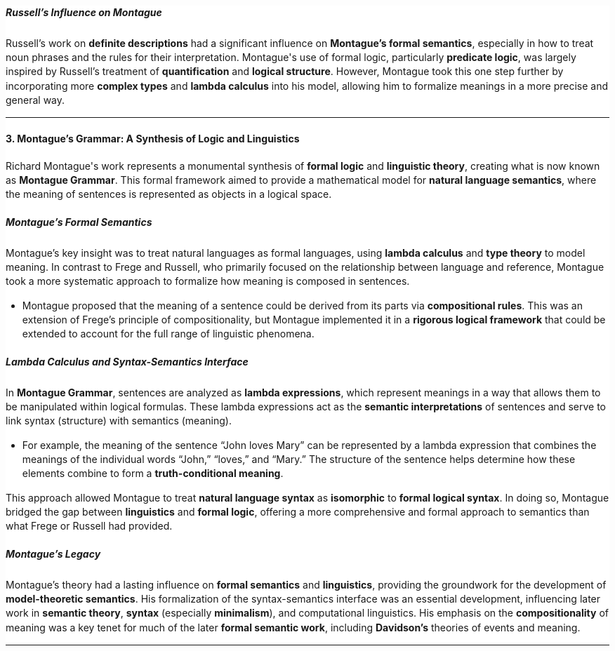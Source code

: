 ##### **Russell’s Influence on Montague**
Russell’s work on **definite descriptions** had a significant influence on **Montague’s formal semantics**, especially in how to treat noun phrases and the rules for their interpretation. Montague's use of formal logic, particularly **predicate logic**, was largely inspired by Russell’s treatment of **quantification** and **logical structure**. However, Montague took this one step further by incorporating more **complex types** and **lambda calculus** into his model, allowing him to formalize meanings in a more precise and general way.

---

#### **3. Montague’s Grammar: A Synthesis of Logic and Linguistics**

Richard Montague's work represents a monumental synthesis of **formal logic** and **linguistic theory**, creating what is now known as **Montague Grammar**. This formal framework aimed to provide a mathematical model for **natural language semantics**, where the meaning of sentences is represented as objects in a logical space.

##### **Montague’s Formal Semantics**
Montague’s key insight was to treat natural languages as formal languages, using **lambda calculus** and **type theory** to model meaning. In contrast to Frege and Russell, who primarily focused on the relationship between language and reference, Montague took a more systematic approach to formalize how meaning is composed in sentences. 

- Montague proposed that the meaning of a sentence could be derived from its parts via **compositional rules**. This was an extension of Frege’s principle of compositionality, but Montague implemented it in a **rigorous logical framework** that could be extended to account for the full range of linguistic phenomena.

##### **Lambda Calculus and Syntax-Semantics Interface**
In **Montague Grammar**, sentences are analyzed as **lambda expressions**, which represent meanings in a way that allows them to be manipulated within logical formulas. These lambda expressions act as the **semantic interpretations** of sentences and serve to link syntax (structure) with semantics (meaning).

- For example, the meaning of the sentence “John loves Mary” can be represented by a lambda expression that combines the meanings of the individual words “John,” “loves,” and “Mary.” The structure of the sentence helps determine how these elements combine to form a **truth-conditional meaning**.

This approach allowed Montague to treat **natural language syntax** as **isomorphic** to **formal logical syntax**. In doing so, Montague bridged the gap between **linguistics** and **formal logic**, offering a more comprehensive and formal approach to semantics than what Frege or Russell had provided.

##### **Montague’s Legacy**
Montague’s theory had a lasting influence on **formal semantics** and **linguistics**, providing the groundwork for the development of **model-theoretic semantics**. His formalization of the syntax-semantics interface was an essential development, influencing later work in **semantic theory**, **syntax** (especially **minimalism**), and computational linguistics. His emphasis on the **compositionality** of meaning was a key tenet for much of the later **formal semantic work**, including **Davidson’s** theories of events and meaning.

---
